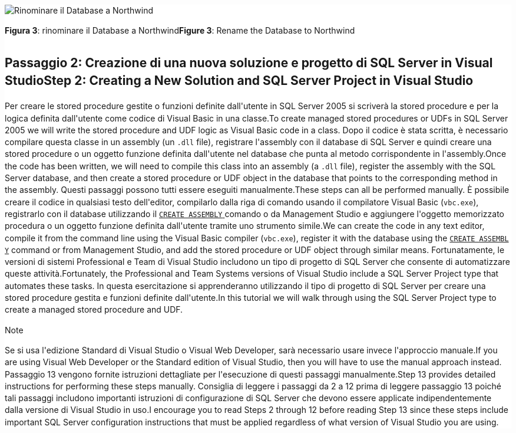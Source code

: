 
![Rinominare il Database a Northwind](creating-stored-procedures-and-user-defined-functions-with-managed-code-vb/_static/image5.png)

<span data-ttu-id="ff3e7-163">**Figura 3**: rinominare il Database a Northwind</span><span class="sxs-lookup"><span data-stu-id="ff3e7-163">**Figure 3**: Rename the Database to Northwind</span></span>


## <a name="step-2-creating-a-new-solution-and-sql-server-project-in-visual-studio"></a><span data-ttu-id="ff3e7-164">Passaggio 2: Creazione di una nuova soluzione e progetto di SQL Server in Visual Studio</span><span class="sxs-lookup"><span data-stu-id="ff3e7-164">Step 2: Creating a New Solution and SQL Server Project in Visual Studio</span></span>

<span data-ttu-id="ff3e7-165">Per creare le stored procedure gestite o funzioni definite dall'utente in SQL Server 2005 si scriverà la stored procedure e per la logica definita dall'utente come codice di Visual Basic in una classe.</span><span class="sxs-lookup"><span data-stu-id="ff3e7-165">To create managed stored procedures or UDFs in SQL Server 2005 we will write the stored procedure and UDF logic as Visual Basic code in a class.</span></span> <span data-ttu-id="ff3e7-166">Dopo il codice è stata scritta, è necessario compilare questa classe in un assembly (un `.dll` file), registrare l'assembly con il database di SQL Server e quindi creare una stored procedure o un oggetto funzione definita dall'utente nel database che punta al metodo corrispondente in l'assembly.</span><span class="sxs-lookup"><span data-stu-id="ff3e7-166">Once the code has been written, we will need to compile this class into an assembly (a `.dll` file), register the assembly with the SQL Server database, and then create a stored procedure or UDF object in the database that points to the corresponding method in the assembly.</span></span> <span data-ttu-id="ff3e7-167">Questi passaggi possono tutti essere eseguiti manualmente.</span><span class="sxs-lookup"><span data-stu-id="ff3e7-167">These steps can all be performed manually.</span></span> <span data-ttu-id="ff3e7-168">È possibile creare il codice in qualsiasi testo dell'editor, compilarlo dalla riga di comando usando il compilatore Visual Basic (`vbc.exe`), registrarlo con il database utilizzando il [ `CREATE ASSEMBLY` ](https://msdn.microsoft.com/library/ms189524.aspx) comando o da Management Studio e aggiungere l'oggetto memorizzato procedura o un oggetto funzione definita dall'utente tramite uno strumento simile.</span><span class="sxs-lookup"><span data-stu-id="ff3e7-168">We can create the code in any text editor, compile it from the command line using the Visual Basic compiler (`vbc.exe`), register it with the database using the [`CREATE ASSEMBLY`](https://msdn.microsoft.com/library/ms189524.aspx) command or from Management Studio, and add the stored procedure or UDF object through similar means.</span></span> <span data-ttu-id="ff3e7-169">Fortunatamente, le versioni di sistemi Professional e Team di Visual Studio includono un tipo di progetto di SQL Server che consente di automatizzare queste attività.</span><span class="sxs-lookup"><span data-stu-id="ff3e7-169">Fortunately, the Professional and Team Systems versions of Visual Studio include a SQL Server Project type that automates these tasks.</span></span> <span data-ttu-id="ff3e7-170">In questa esercitazione si apprenderanno utilizzando il tipo di progetto di SQL Server per creare una stored procedure gestita e funzioni definite dall'utente.</span><span class="sxs-lookup"><span data-stu-id="ff3e7-170">In this tutorial we will walk through using the SQL Server Project type to create a managed stored procedure and UDF.</span></span>

> [!NOTE]
> <span data-ttu-id="ff3e7-171">Se si usa l'edizione Standard di Visual Studio o Visual Web Developer, sarà necessario usare invece l'approccio manuale.</span><span class="sxs-lookup"><span data-stu-id="ff3e7-171">If you are using Visual Web Developer or the Standard edition of Visual Studio, then you will have to use the manual approach instead.</span></span> <span data-ttu-id="ff3e7-172">Passaggio 13 vengono fornite istruzioni dettagliate per l'esecuzione di questi passaggi manualmente.</span><span class="sxs-lookup"><span data-stu-id="ff3e7-172">Step 13 provides detailed instructions for performing these steps manually.</span></span> <span data-ttu-id="ff3e7-173">Consiglia di leggere i passaggi da 2 a 12 prima di leggere passaggio 13 poiché tali passaggi includono importanti istruzioni di configurazione di SQL Server che devono essere applicate indipendentemente dalla versione di Visual Studio in uso.</span><span class="sxs-lookup"><span data-stu-id="ff3e7-173">I encourage you to read Steps 2 through 12 before reading Step 13 since these steps include important SQL Server configuration instructions that must be applied regardless of what version of Visual Studio you are using.</span></span>

